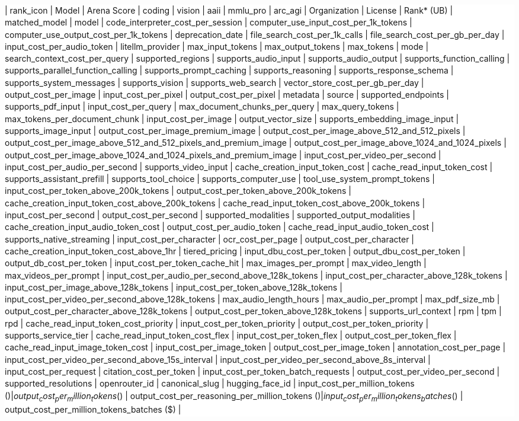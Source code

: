 | rank_icon   | Model                               |   Arena Score |   coding |   vision |   aaii |   mmlu_pro |   arc_agi | Organization   | License      |   Rank* (UB) | matched_model                       | model                               |   code_interpreter_cost_per_session |   computer_use_input_cost_per_1k_tokens |   computer_use_output_cost_per_1k_tokens | deprecation_date   |   file_search_cost_per_1k_calls |   file_search_cost_per_gb_per_day |   input_cost_per_audio_token | litellm_provider          |   max_input_tokens |   max_output_tokens |   max_tokens | mode   | search_context_cost_per_query                                                                           |   supported_regions |   supports_audio_input |   supports_audio_output |   supports_function_calling |   supports_parallel_function_calling |   supports_prompt_caching |   supports_reasoning |   supports_response_schema |   supports_system_messages |   supports_vision |   supports_web_search |   vector_store_cost_per_gb_per_day |   output_cost_per_image |   input_cost_per_pixel |   output_cost_per_pixel |   metadata | source                                                                                                                                           | supported_endpoints                                                       |   supports_pdf_input |   input_cost_per_query |   max_document_chunks_per_query |   max_query_tokens |   max_tokens_per_document_chunk |   input_cost_per_image |   output_vector_size |   supports_embedding_image_input |   supports_image_input |   output_cost_per_image_premium_image |   output_cost_per_image_above_512_and_512_pixels |   output_cost_per_image_above_512_and_512_pixels_and_premium_image |   output_cost_per_image_above_1024_and_1024_pixels |   output_cost_per_image_above_1024_and_1024_pixels_and_premium_image |   input_cost_per_video_per_second |   input_cost_per_audio_per_second |   supports_video_input |   cache_creation_input_token_cost |   cache_read_input_token_cost |   supports_assistant_prefill |   supports_tool_choice |   supports_computer_use |   tool_use_system_prompt_tokens |   input_cost_per_token_above_200k_tokens |   output_cost_per_token_above_200k_tokens |   cache_creation_input_token_cost_above_200k_tokens |   cache_read_input_token_cost_above_200k_tokens |   input_cost_per_second |   output_cost_per_second | supported_modalities                | supported_output_modalities   |   cache_creation_input_audio_token_cost |   output_cost_per_audio_token |   cache_read_input_audio_token_cost |   supports_native_streaming |   input_cost_per_character |   ocr_cost_per_page |   output_cost_per_character |   cache_creation_input_token_cost_above_1hr |   tiered_pricing |   input_dbu_cost_per_token |   output_dbu_cost_per_token |   output_db_cost_per_token |   input_cost_per_token_cache_hit |   max_images_per_prompt |   max_video_length |   max_videos_per_prompt |   input_cost_per_audio_per_second_above_128k_tokens |   input_cost_per_character_above_128k_tokens |   input_cost_per_image_above_128k_tokens |   input_cost_per_token_above_128k_tokens |   input_cost_per_video_per_second_above_128k_tokens |   max_audio_length_hours |   max_audio_per_prompt |   max_pdf_size_mb |   output_cost_per_character_above_128k_tokens |   output_cost_per_token_above_128k_tokens |   supports_url_context |   rpm |   tpm |   rpd |   cache_read_input_token_cost_priority |   input_cost_per_token_priority |   output_cost_per_token_priority |   supports_service_tier |   cache_read_input_token_cost_flex |   input_cost_per_token_flex |   output_cost_per_token_flex |   cache_read_input_image_token_cost |   input_cost_per_image_token |   output_cost_per_image_token |   annotation_cost_per_page |   input_cost_per_video_per_second_above_15s_interval |   input_cost_per_video_per_second_above_8s_interval |   input_cost_per_request |   citation_cost_per_token |   input_cost_per_token_batch_requests |   output_cost_per_video_per_second |   supported_resolutions | openrouter_id                           | canonical_slug                          | hugging_face_id                         | input_cost_per_million_tokens ($)   | output_cost_per_million_tokens ($)   |   output_cost_per_reasoning_per_million_tokens ($) | input_cost_per_million_tokens_batches ($)   | output_cost_per_million_tokens_batches ($)   |